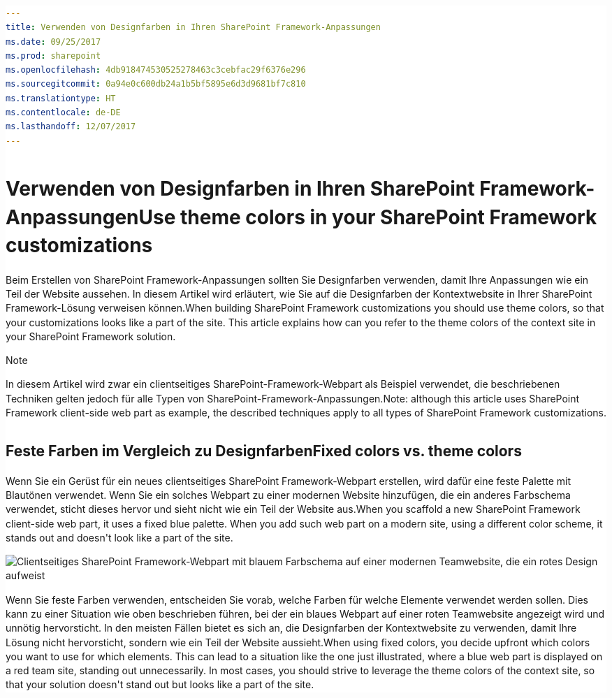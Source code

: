 ```yaml
---
title: Verwenden von Designfarben in Ihren SharePoint Framework-Anpassungen
ms.date: 09/25/2017
ms.prod: sharepoint
ms.openlocfilehash: 4db918474530525278463c3cebfac29f6376e296
ms.sourcegitcommit: 0a94e0c600db24a1b5bf5895e6d3d9681bf7c810
ms.translationtype: HT
ms.contentlocale: de-DE
ms.lasthandoff: 12/07/2017
---
```

# <a name="use-theme-colors-in-your-sharepoint-framework-customizations"></a><span data-ttu-id="ab04a-102">Verwenden von Designfarben in Ihren SharePoint Framework-Anpassungen</span><span class="sxs-lookup"><span data-stu-id="ab04a-102">Use theme colors in your SharePoint Framework customizations</span></span>

<span data-ttu-id="ab04a-p101">Beim Erstellen von SharePoint Framework-Anpassungen sollten Sie Designfarben verwenden, damit Ihre Anpassungen wie ein Teil der Website aussehen. In diesem Artikel wird erläutert, wie Sie auf die Designfarben der Kontextwebsite in Ihrer SharePoint Framework-Lösung verweisen können.</span><span class="sxs-lookup"><span data-stu-id="ab04a-p101">When building SharePoint Framework customizations you should use theme colors, so that your customizations looks like a part of the site. This article explains how can you refer to the theme colors of the context site in your SharePoint Framework solution.</span></span>

> [!NOTE] 
> <span data-ttu-id="ab04a-105">In diesem Artikel wird zwar ein clientseitiges SharePoint-Framework-Webpart als Beispiel verwendet, die beschriebenen Techniken gelten jedoch für alle Typen von SharePoint-Framework-Anpassungen.</span><span class="sxs-lookup"><span data-stu-id="ab04a-105">Note: although this article uses SharePoint Framework client-side web part as example, the described techniques apply to all types of SharePoint Framework customizations.</span></span>

## <a name="fixed-colors-vs-theme-colors"></a><span data-ttu-id="ab04a-106">Feste Farben im Vergleich zu Designfarben</span><span class="sxs-lookup"><span data-stu-id="ab04a-106">Fixed colors vs. theme colors</span></span>

<span data-ttu-id="ab04a-p102">Wenn Sie ein Gerüst für ein neues clientseitiges SharePoint Framework-Webpart erstellen, wird dafür eine feste Palette mit Blautönen verwendet. Wenn Sie ein solches Webpart zu einer modernen Website hinzufügen, die ein anderes Farbschema verwendet, sticht dieses hervor und sieht nicht wie ein Teil der Website aus.</span><span class="sxs-lookup"><span data-stu-id="ab04a-p102">When you scaffold a new SharePoint Framework client-side web part, it uses a fixed blue palette. When you add such web part on a modern site, using a different color scheme, it stands out and doesn't look like a part of the site.</span></span>

![Clientseitiges SharePoint Framework-Webpart mit blauem Farbschema auf einer modernen Teamwebsite, die ein rotes Design aufweist](../images/themed-styles-blue-web-part-red-site.png)

<span data-ttu-id="ab04a-p103">Wenn Sie feste Farben verwenden, entscheiden Sie vorab, welche Farben für welche Elemente verwendet werden sollen. Dies kann zu einer Situation wie oben beschrieben führen, bei der ein blaues Webpart auf einer roten Teamwebsite angezeigt wird und unnötig hervorsticht. In den meisten Fällen bietet es sich an, die Designfarben der Kontextwebsite zu verwenden, damit Ihre Lösung nicht hervorsticht, sondern wie ein Teil der Website aussieht.</span><span class="sxs-lookup"><span data-stu-id="ab04a-p103">When using fixed colors, you decide upfront which colors you want to use for which elements. This can lead to a situation like the one just illustrated, where a blue web part is displayed on a red team site, standing out unnecessarily. In most cases, you should strive to leverage the theme colors of the context site, so that your solution doesn't stand out but looks like a part of the site.</span></span>
